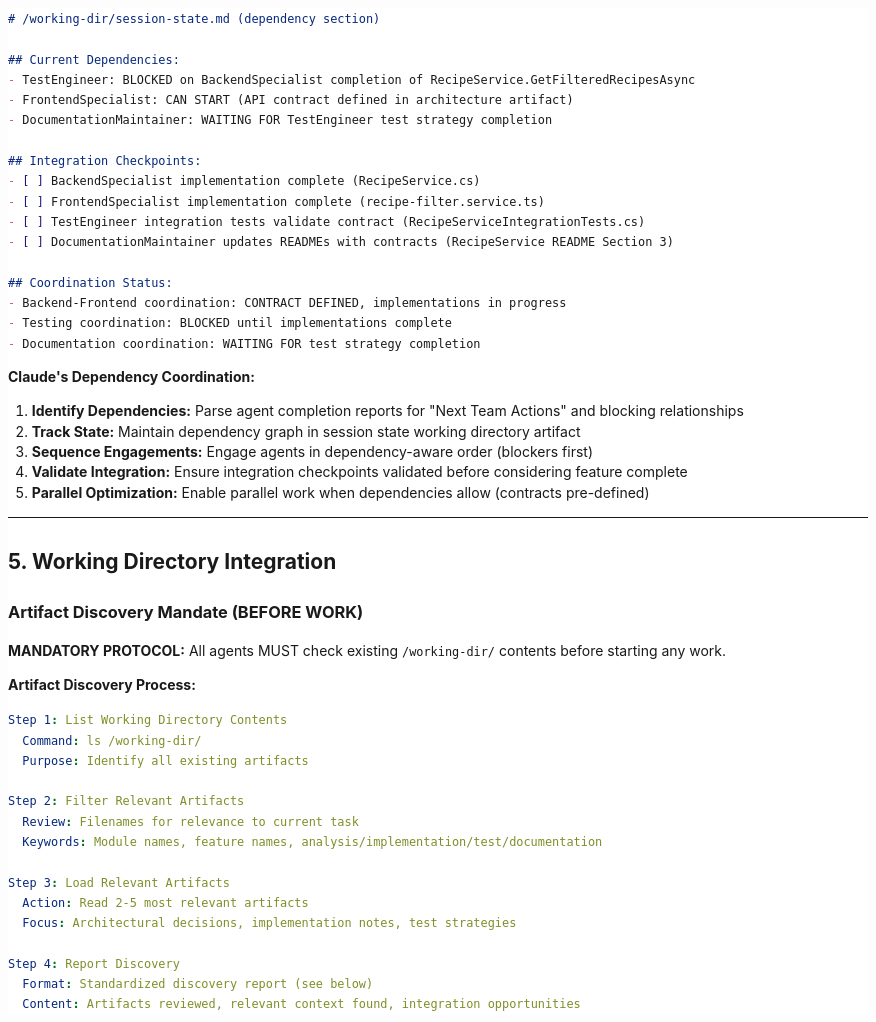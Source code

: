 ```markdown
# /working-dir/session-state.md (dependency section)

## Current Dependencies:
- TestEngineer: BLOCKED on BackendSpecialist completion of RecipeService.GetFilteredRecipesAsync
- FrontendSpecialist: CAN START (API contract defined in architecture artifact)
- DocumentationMaintainer: WAITING FOR TestEngineer test strategy completion

## Integration Checkpoints:
- [ ] BackendSpecialist implementation complete (RecipeService.cs)
- [ ] FrontendSpecialist implementation complete (recipe-filter.service.ts)
- [ ] TestEngineer integration tests validate contract (RecipeServiceIntegrationTests.cs)
- [ ] DocumentationMaintainer updates READMEs with contracts (RecipeService README Section 3)

## Coordination Status:
- Backend-Frontend coordination: CONTRACT DEFINED, implementations in progress
- Testing coordination: BLOCKED until implementations complete
- Documentation coordination: WAITING FOR test strategy completion
```

**Claude's Dependency Coordination:**
1. **Identify Dependencies:** Parse agent completion reports for "Next Team Actions" and blocking relationships
2. **Track State:** Maintain dependency graph in session state working directory artifact
3. **Sequence Engagements:** Engage agents in dependency-aware order (blockers first)
4. **Validate Integration:** Ensure integration checkpoints validated before considering feature complete
5. **Parallel Optimization:** Enable parallel work when dependencies allow (contracts pre-defined)

---

## 5. Working Directory Integration

### Artifact Discovery Mandate (BEFORE WORK)

**MANDATORY PROTOCOL:** All agents MUST check existing `/working-dir/` contents before starting any work.

**Artifact Discovery Process:**

```yaml
Step 1: List Working Directory Contents
  Command: ls /working-dir/
  Purpose: Identify all existing artifacts

Step 2: Filter Relevant Artifacts
  Review: Filenames for relevance to current task
  Keywords: Module names, feature names, analysis/implementation/test/documentation

Step 3: Load Relevant Artifacts
  Action: Read 2-5 most relevant artifacts
  Focus: Architectural decisions, implementation notes, test strategies

Step 4: Report Discovery
  Format: Standardized discovery report (see below)
  Content: Artifacts reviewed, relevant context found, integration opportunities
```
